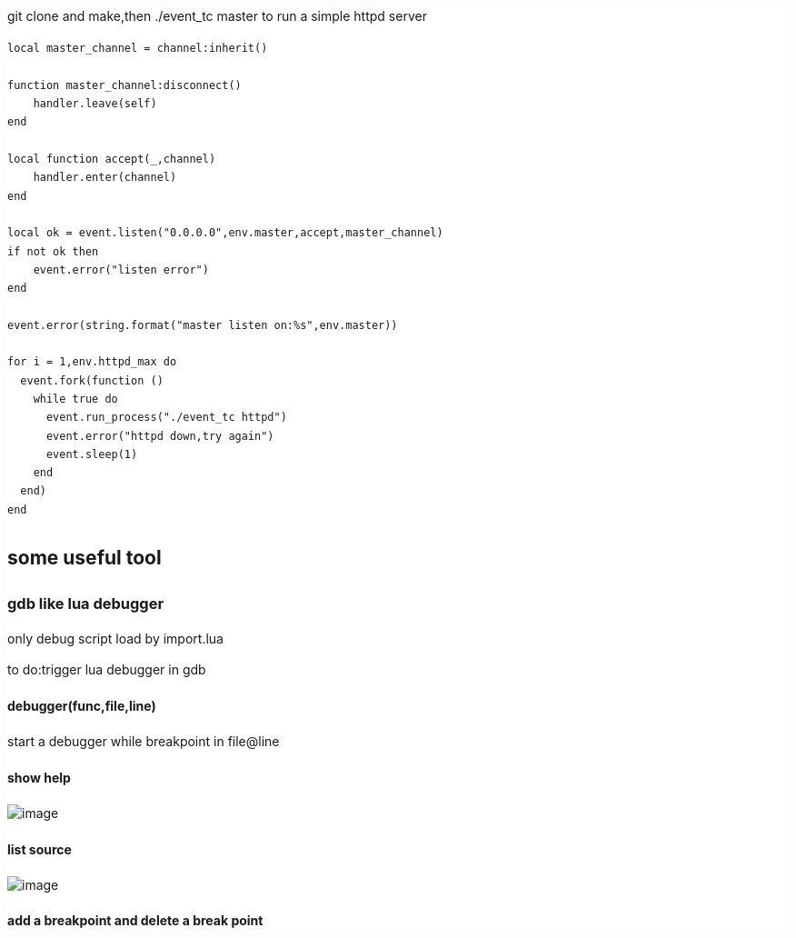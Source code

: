   git clone and make,then ./event_tc master to run a simple httpd server
  ```
  local master_channel = channel:inherit()

  function master_channel:disconnect()
      handler.leave(self)
  end

  local function accept(_,channel)
      handler.enter(channel)
  end

  local ok = event.listen("0.0.0.0",env.master,accept,master_channel)
  if not ok then
      event.error("listen error")
  end

  event.error(string.format("master listen on:%s",env.master))

  for i = 1,env.httpd_max do
    event.fork(function ()
      while true do
        event.run_process("./event_tc httpd")
        event.error("httpd down,try again")
        event.sleep(1)
      end
    end)
  end

  ```
  
## some useful tool

### gdb like lua debugger
  
  only debug script load by import.lua

  to do:trigger lua debugger in gdb

#### debugger(func,file,line)
  
  start a debugger while breakpoint in file@line
  
#### show help

  ![image](https://github.com/2109/pic/blob/master/5.png)
  
#### list source
  
  ![image](https://github.com/2109/pic/blob/master/6.png)
  
#### add a breakpoint and delete a break point
